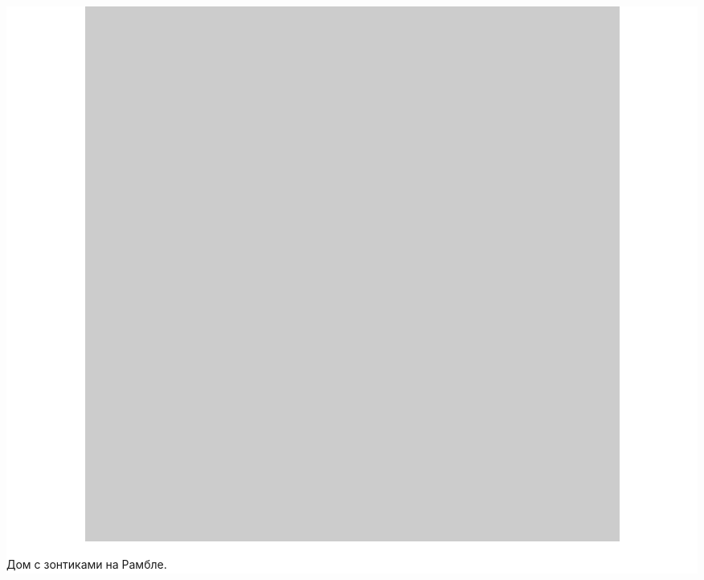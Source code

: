 <a href="https://www.flickr.com/photos/118782975@N05/15123269248" title="DSC02363 by Elevenroute, on Flickr"><img src="/images/bg.png" data-src="https://farm4.staticflickr.com/3873/15123269248_5717bc3d7f_b.jpg" width="1000" height="665" alt="DSC02363"></a>

Дом с зонтиками на Рамбле.

